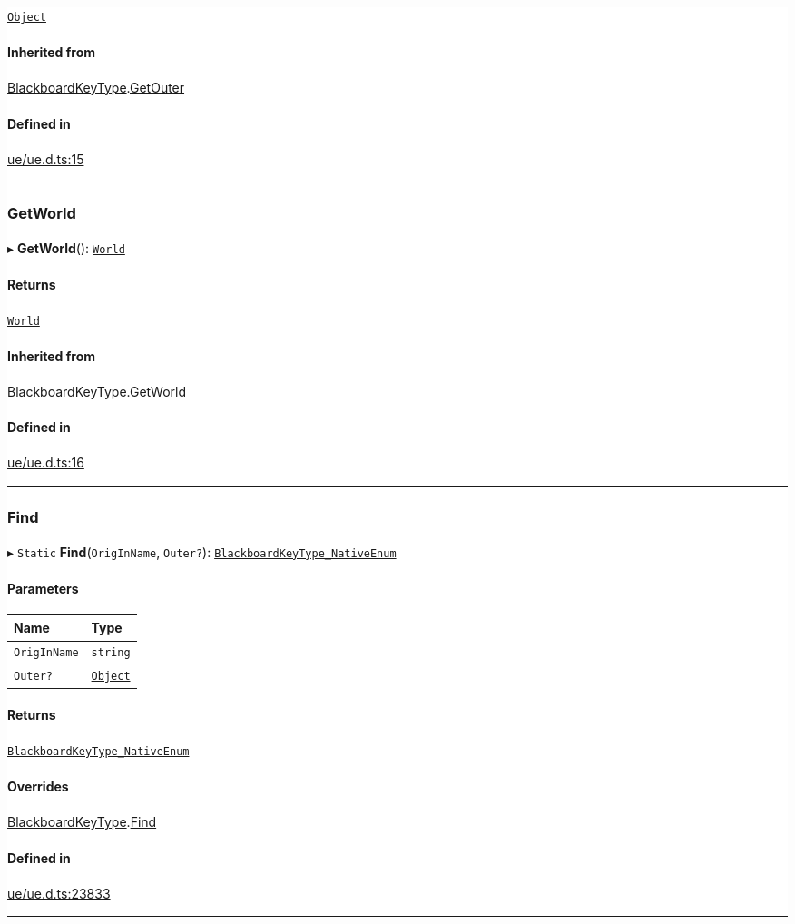 [`Object`](ue_ue.Object.md)

#### Inherited from

[BlackboardKeyType](ue_ue.BlackboardKeyType.md).[GetOuter](ue_ue.BlackboardKeyType.md#getouter)

#### Defined in

[ue/ue.d.ts:15](https://github.com/YugMetaverse/yug_typings/blob/25cad34/ue/ue.d.ts#L15)

___

### GetWorld

▸ **GetWorld**(): [`World`](ue_ue.World.md)

#### Returns

[`World`](ue_ue.World.md)

#### Inherited from

[BlackboardKeyType](ue_ue.BlackboardKeyType.md).[GetWorld](ue_ue.BlackboardKeyType.md#getworld)

#### Defined in

[ue/ue.d.ts:16](https://github.com/YugMetaverse/yug_typings/blob/25cad34/ue/ue.d.ts#L16)

___

### Find

▸ `Static` **Find**(`OrigInName`, `Outer?`): [`BlackboardKeyType_NativeEnum`](ue_ue.BlackboardKeyType_NativeEnum.md)

#### Parameters

| Name | Type |
| :------ | :------ |
| `OrigInName` | `string` |
| `Outer?` | [`Object`](ue_ue.Object.md) |

#### Returns

[`BlackboardKeyType_NativeEnum`](ue_ue.BlackboardKeyType_NativeEnum.md)

#### Overrides

[BlackboardKeyType](ue_ue.BlackboardKeyType.md).[Find](ue_ue.BlackboardKeyType.md#find)

#### Defined in

[ue/ue.d.ts:23833](https://github.com/YugMetaverse/yug_typings/blob/25cad34/ue/ue.d.ts#L23833)

___
